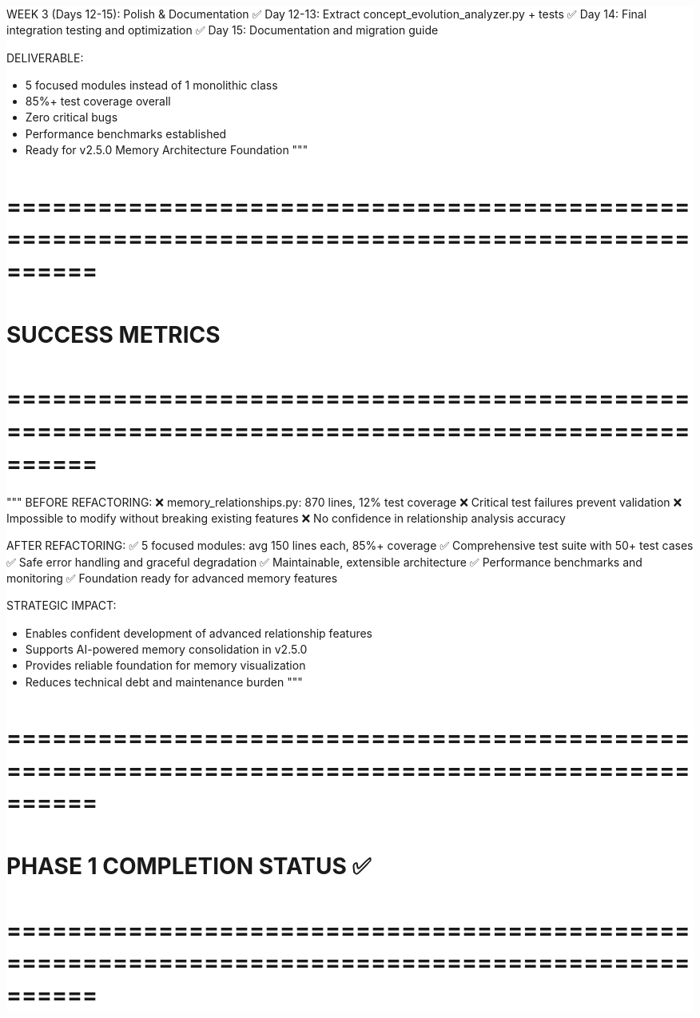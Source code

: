WEEK 3 (Days 12-15): Polish & Documentation
✅ Day 12-13: Extract concept_evolution_analyzer.py + tests
✅ Day 14: Final integration testing and optimization
✅ Day 15: Documentation and migration guide

DELIVERABLE: 
- 5 focused modules instead of 1 monolithic class
- 85%+ test coverage overall
- Zero critical bugs  
- Performance benchmarks established
- Ready for v2.5.0 Memory Architecture Foundation
"""

# ================================================================================================
# SUCCESS METRICS
# ================================================================================================

"""
BEFORE REFACTORING:
❌ memory_relationships.py: 870 lines, 12% test coverage
❌ Critical test failures prevent validation
❌ Impossible to modify without breaking existing features
❌ No confidence in relationship analysis accuracy

AFTER REFACTORING:
✅ 5 focused modules: avg 150 lines each, 85%+ coverage
✅ Comprehensive test suite with 50+ test cases
✅ Safe error handling and graceful degradation
✅ Maintainable, extensible architecture 
✅ Performance benchmarks and monitoring
✅ Foundation ready for advanced memory features

STRATEGIC IMPACT:
- Enables confident development of advanced relationship features
- Supports AI-powered memory consolidation in v2.5.0
- Provides reliable foundation for memory visualization
- Reduces technical debt and maintenance burden
"""

# ================================================================================================
# PHASE 1 COMPLETION STATUS ✅
# ================================================================================================
